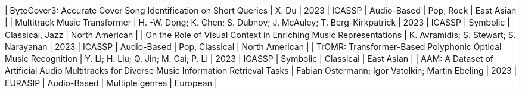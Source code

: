 | ByteCover3: Accurate Cover Song Identification on Short Queries                                                                                 | X. Du                                                                     | 2023              | ICASSP     | Audio-Based                                                                                                                                                                                                                                                                                                                                                                                                                                                                                                                                                                                                                                                                    | Pop, Rock             | East Asian                                                                          |
| Multitrack Music Transformer                                                                                                                   | H. -W. Dong; K. Chen; S. Dubnov; J. McAuley; T. Berg-Kirkpatrick          | 2023              | ICASSP     | Symbolic                                                                                                                                                                                                                                                                                                                                                                                                                                                                                                                                                                                                                                                                       | Classical, Jazz       | North American                                                                      |
| On the Role of Visual Context in Enriching Music Representations                                                                               | K. Avramidis; S. Stewart; S. Narayanan                                    | 2023              | ICASSP     | Audio-Based                                                                                                                                                                                                                                                                                                                                                                                                                                                                                                                                                                                                                                                                    | Pop, Classical        | North American                                                                      |
| TrOMR: Transformer-Based Polyphonic Optical Music Recognition                                                                                  | Y. Li; H. Liu; Q. Jin; M. Cai; P. Li                                      | 2023              | ICASSP     | Symbolic                                                                                                                                                                                                                                                                                                                                                                                                                                                                                                                                                                                                                                                                       | Classical             | East Asian                                                                          |
| AAM: A Dataset of Artificial Audio Multitracks for Diverse Music Information Retrieval Tasks                                                   | Fabian Ostermann; Igor Vatolkin; Martin Ebeling                           | 2023              | EURASIP    | Audio-Based                                                                                                                                                                                                                                                                                                                                                                                                                                                                                                                                                                                                                                                                    | Multiple genres       | European                                                                            |